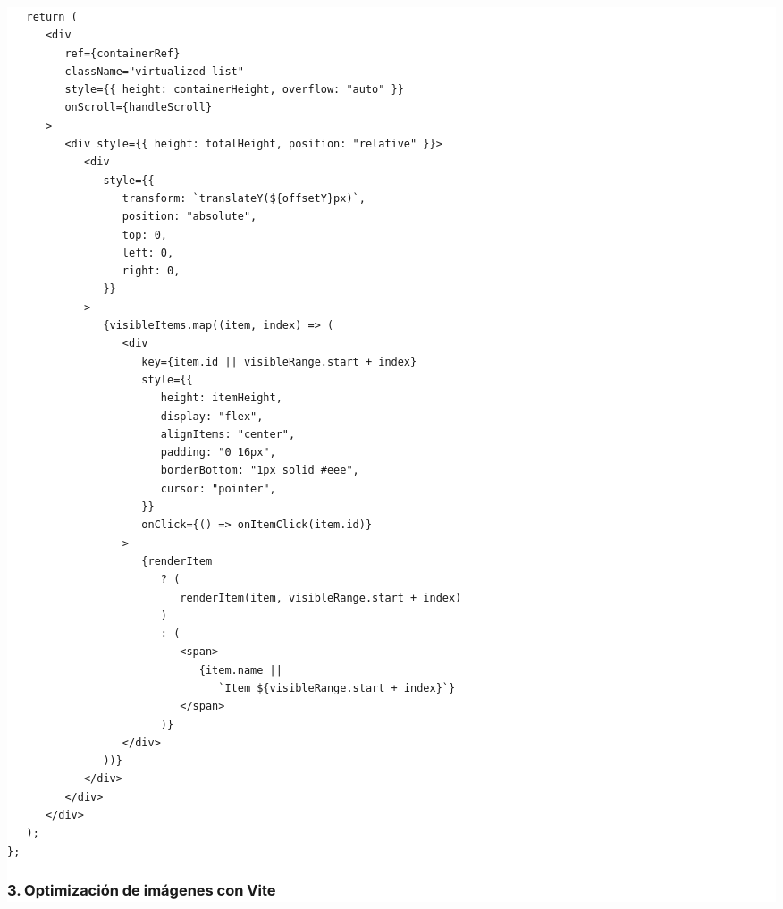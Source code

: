 ```tsx
   return (
      <div
         ref={containerRef}
         className="virtualized-list"
         style={{ height: containerHeight, overflow: "auto" }}
         onScroll={handleScroll}
      >
         <div style={{ height: totalHeight, position: "relative" }}>
            <div
               style={{
                  transform: `translateY(${offsetY}px)`,
                  position: "absolute",
                  top: 0,
                  left: 0,
                  right: 0,
               }}
            >
               {visibleItems.map((item, index) => (
                  <div
                     key={item.id || visibleRange.start + index}
                     style={{
                        height: itemHeight,
                        display: "flex",
                        alignItems: "center",
                        padding: "0 16px",
                        borderBottom: "1px solid #eee",
                        cursor: "pointer",
                     }}
                     onClick={() => onItemClick(item.id)}
                  >
                     {renderItem
                        ? (
                           renderItem(item, visibleRange.start + index)
                        )
                        : (
                           <span>
                              {item.name ||
                                 `Item ${visibleRange.start + index}`}
                           </span>
                        )}
                  </div>
               ))}
            </div>
         </div>
      </div>
   );
};
```

### 3. Optimización de imágenes con Vite
